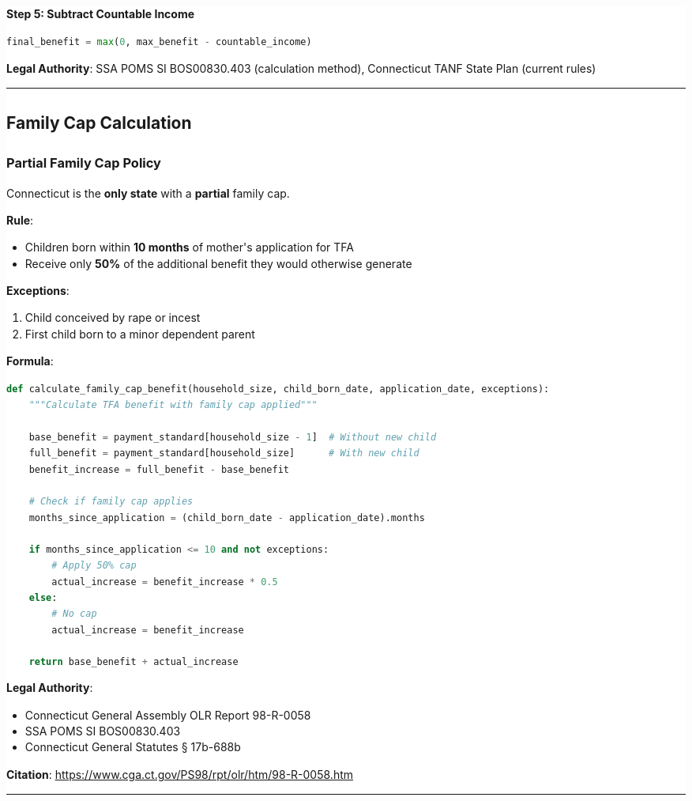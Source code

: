 **Step 5: Subtract Countable Income**

```python
final_benefit = max(0, max_benefit - countable_income)
```

**Legal Authority**: SSA POMS SI BOS00830.403 (calculation method), Connecticut TANF State Plan (current rules)

---

## Family Cap Calculation

### Partial Family Cap Policy

Connecticut is the **only state** with a **partial** family cap.

**Rule**:
- Children born within **10 months** of mother's application for TFA
- Receive only **50%** of the additional benefit they would otherwise generate

**Exceptions**:
1. Child conceived by rape or incest
2. First child born to a minor dependent parent

**Formula**:
```python
def calculate_family_cap_benefit(household_size, child_born_date, application_date, exceptions):
    """Calculate TFA benefit with family cap applied"""

    base_benefit = payment_standard[household_size - 1]  # Without new child
    full_benefit = payment_standard[household_size]      # With new child
    benefit_increase = full_benefit - base_benefit

    # Check if family cap applies
    months_since_application = (child_born_date - application_date).months

    if months_since_application <= 10 and not exceptions:
        # Apply 50% cap
        actual_increase = benefit_increase * 0.5
    else:
        # No cap
        actual_increase = benefit_increase

    return base_benefit + actual_increase
```

**Legal Authority**:
- Connecticut General Assembly OLR Report 98-R-0058
- SSA POMS SI BOS00830.403
- Connecticut General Statutes § 17b-688b

**Citation**: https://www.cga.ct.gov/PS98/rpt/olr/htm/98-R-0058.htm

---
